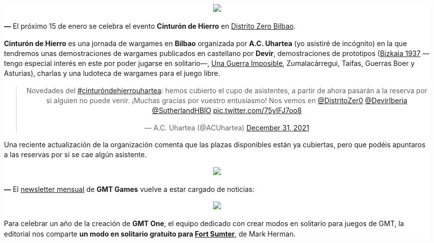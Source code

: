 
<p align="center">
<img height=""
src="https://pbs.twimg.com/media/FH7OlIiWQAALUzD?format=jpg&name=large"></p>

**—** El próximo 15 de enero se celebra el evento **Cinturón de Hierro** en
[Distrito Zero Bilbao](https://g.page/distrito-zero-bilbao-bilbao?share).

**Cinturón de Hierro** es una jornada de wargames en **Bilbao** organizada por
**A.C. Uhartea** (yo asistiré de incógnito) en la que tendremos unas
demostraciones de wargames publicados en castellano por **Devir**, demostraciones de prototipos ([Bizkaia
1937](https://boardgamegeek.com/boardgame/330310/bizkaia-1937) —tengo especial
interés en este por poder jugarse en solitario—, [Una Guerra
Imposible](https://boardgamegeek.com/boardgame/301083/impossible-war-first-carlist-war-north-1834-1838),
Zumalacárregui, Taifas, Guerras Boer y Asturias), charlas y una ludoteca de
wargames para el juego libre.

<div align="center">
<blockquote class="twitter-tweet"><p lang="es" dir="ltr">Novedades del <a href="https://twitter.com/hashtag/cintur%C3%B3ndehierrouhartea?src=hash&amp;ref_src=twsrc%5Etfw">#cinturóndehierrouhartea</a>: hemos cubierto el cupo de asistentes, a partir de ahora pasarán a la reserva por si alguien no puede venir. ¡Muchas gracias por vuestro entusiasmo! Nos vemos en <a href="https://twitter.com/DistritoZer0?ref_src=twsrc%5Etfw">@DistritoZer0</a> <a href="https://twitter.com/DevirIberia?ref_src=twsrc%5Etfw">@DevirIberia</a> <a href="https://twitter.com/SutherlandHBIO?ref_src=twsrc%5Etfw">@SutherlandHBIO</a> <a href="https://t.co/75yIFJ7oo8">pic.twitter.com/75yIFJ7oo8</a></p>&mdash; A.C. Uhartea (@ACUhartea) <a href="https://twitter.com/ACUhartea/status/1476844870614622209?ref_src=twsrc%5Etfw">December 31, 2021</a></blockquote> <script async src="https://platform.twitter.com/widgets.js" charset="utf-8"></script>
</div>

Una reciente actualización de la organización comenta que las plazas
disponibles están ya cubiertas, pero que podéis apuntaros a las reservas por si
se cae algún asistente.

<p align="center">
<img height=""
src="https://gallery.mailchimp.com/64afd67af980f39db7df40b12/images/31820119-bdf1-49fd-aa5a-8b176edbb151.jpg"></p>

**—** El [newsletter
mensual](https://mailchi.mp/f9d05c851d66/december-21-update-from-gmt-new-p500s-free-gift-production-update-and-more)
de **GMT Games** vuelve a estar cargado de noticias:

<p align="center">
<img height=""
src="https://cf.geekdo-images.com/Ht0pQ762tVm3D1ZZqmRdKA__imagepage/img/Vwk_8ypb1p3NCjM5givgLAP2APU=/fit-in/900x600/filters:no_upscale():strip_icc()/pic4096767.jpg"></p>

Para celebrar un año de la creación de **GMT One**, el equipo dedicado con
crear modos en solitario para juegos de GMT, la editorial nos comparte **un
modo en solitario gratuito para [Fort
Sumter](https://boardgamegeek.com/boardgame/229956/fort-sumter-secession-crisis-1860-61)**,
de Mark Herman.
